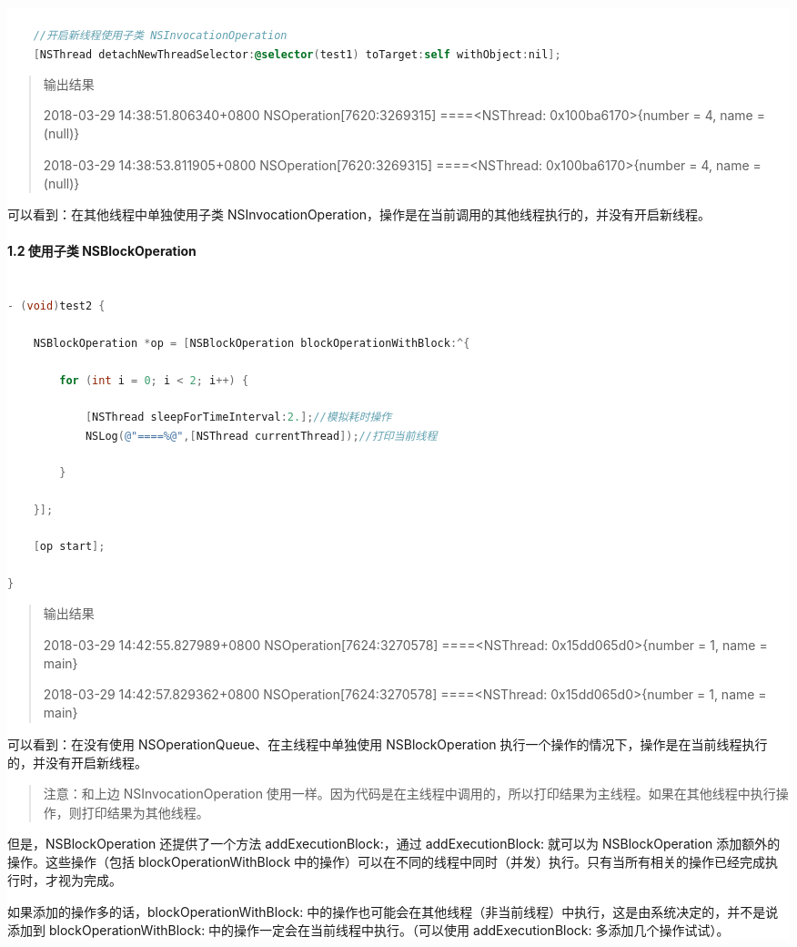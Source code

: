 ``` objectivec

    //开启新线程使用子类 NSInvocationOperation
    [NSThread detachNewThreadSelector:@selector(test1) toTarget:self withObject:nil];

```

> 输出结果
> 
> 2018-03-29 14:38:51.806340+0800 NSOperation[7620:3269315] ====<NSThread: 0x100ba6170>{number = 4, name = (null)}
> 
> 2018-03-29 14:38:53.811905+0800 NSOperation[7620:3269315] ====<NSThread: 0x100ba6170>{number = 4, name = (null)}

可以看到：在其他线程中单独使用子类 NSInvocationOperation，操作是在当前调用的其他线程执行的，并没有开启新线程。

#### 1.2 使用子类 NSBlockOperation

``` objectivec

- (void)test2 {
    
    NSBlockOperation *op = [NSBlockOperation blockOperationWithBlock:^{
        
        for (int i = 0; i < 2; i++) {
            
            [NSThread sleepForTimeInterval:2.];//模拟耗时操作
            NSLog(@"====%@",[NSThread currentThread]);//打印当前线程
            
        }
        
    }];
    
    [op start];
    
}

```

> 输出结果
> 
> 2018-03-29 14:42:55.827989+0800 NSOperation[7624:3270578] ====<NSThread: 0x15dd065d0>{number = 1, name = main}
> 
> 2018-03-29 14:42:57.829362+0800 NSOperation[7624:3270578] ====<NSThread: 0x15dd065d0>{number = 1, name = main}

可以看到：在没有使用 NSOperationQueue、在主线程中单独使用 NSBlockOperation 执行一个操作的情况下，操作是在当前线程执行的，并没有开启新线程。

> 注意：和上边 NSInvocationOperation 使用一样。因为代码是在主线程中调用的，所以打印结果为主线程。如果在其他线程中执行操作，则打印结果为其他线程。

但是，NSBlockOperation 还提供了一个方法 addExecutionBlock:，通过 addExecutionBlock: 就可以为 NSBlockOperation 添加额外的操作。这些操作（包括 blockOperationWithBlock 中的操作）可以在不同的线程中同时（并发）执行。只有当所有相关的操作已经完成执行时，才视为完成。

如果添加的操作多的话，blockOperationWithBlock: 中的操作也可能会在其他线程（非当前线程）中执行，这是由系统决定的，并不是说添加到 blockOperationWithBlock: 中的操作一定会在当前线程中执行。（可以使用 addExecutionBlock: 多添加几个操作试试）。
